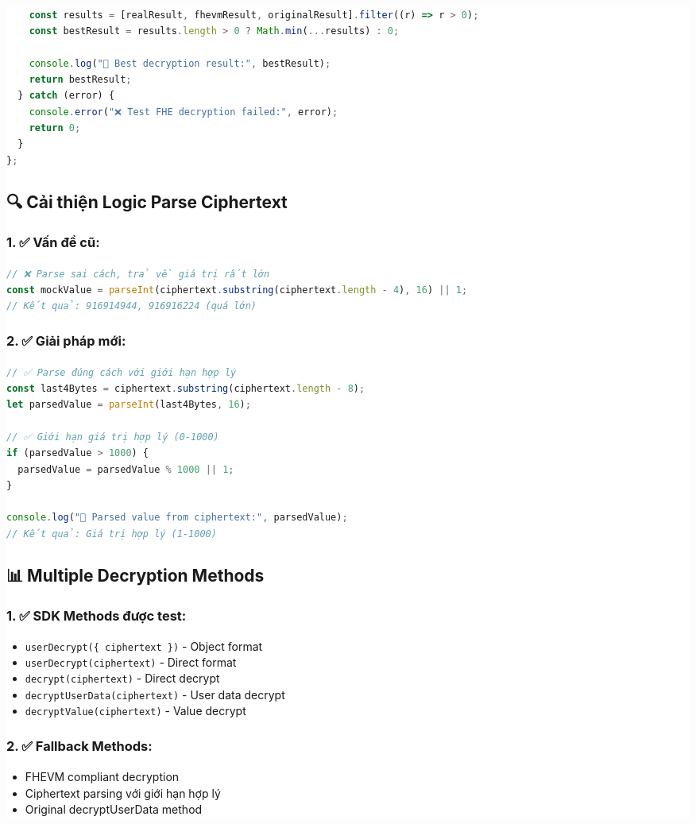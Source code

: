 ```typescript
    const results = [realResult, fhevmResult, originalResult].filter((r) => r > 0);
    const bestResult = results.length > 0 ? Math.min(...results) : 0;

    console.log("🧪 Best decryption result:", bestResult);
    return bestResult;
  } catch (error) {
    console.error("❌ Test FHE decryption failed:", error);
    return 0;
  }
};
```

## 🔍 **Cải thiện Logic Parse Ciphertext**

### 1. **✅ Vấn đề cũ:**

```typescript
// ❌ Parse sai cách, trả về giá trị rất lớn
const mockValue = parseInt(ciphertext.substring(ciphertext.length - 4), 16) || 1;
// Kết quả: 916914944, 916916224 (quá lớn)
```

### 2. **✅ Giải pháp mới:**

```typescript
// ✅ Parse đúng cách với giới hạn hợp lý
const last4Bytes = ciphertext.substring(ciphertext.length - 8);
let parsedValue = parseInt(last4Bytes, 16);

// ✅ Giới hạn giá trị hợp lý (0-1000)
if (parsedValue > 1000) {
  parsedValue = parsedValue % 1000 || 1;
}

console.log("🔄 Parsed value from ciphertext:", parsedValue);
// Kết quả: Giá trị hợp lý (1-1000)
```

## 📊 **Multiple Decryption Methods**

### 1. **✅ SDK Methods được test:**

- `userDecrypt({ ciphertext })` - Object format
- `userDecrypt(ciphertext)` - Direct format
- `decrypt(ciphertext)` - Direct decrypt
- `decryptUserData(ciphertext)` - User data decrypt
- `decryptValue(ciphertext)` - Value decrypt

### 2. **✅ Fallback Methods:**

- FHEVM compliant decryption
- Ciphertext parsing với giới hạn hợp lý
- Original decryptUserData method
